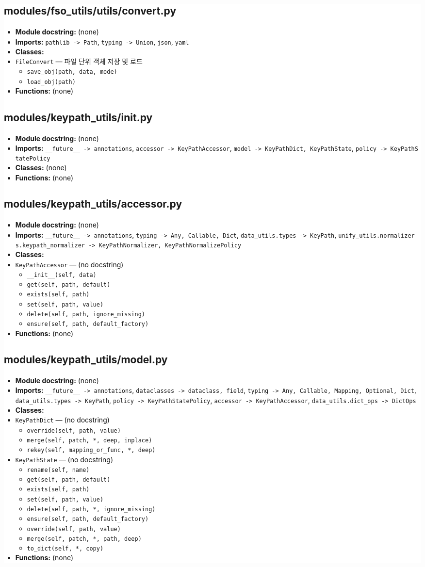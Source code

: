 ## modules/fso_utils/utils/convert.py

- **Module docstring:** (none)
- **Imports:** `pathlib -> Path`, `typing -> Union`, `json`, `yaml`
- **Classes:**
- `FileConvert` — 파일 단위 객체 저장 및 로드
    - `save_obj(path, data, mode)`
    - `load_obj(path)`
- **Functions:** (none)

## modules/keypath_utils/__init__.py

- **Module docstring:** (none)
- **Imports:** `__future__ -> annotations`, `accessor -> KeyPathAccessor`, `model -> KeyPathDict, KeyPathState`, `policy -> KeyPathStatePolicy`
- **Classes:** (none)
- **Functions:** (none)

## modules/keypath_utils/accessor.py

- **Module docstring:** (none)
- **Imports:** `__future__ -> annotations`, `typing -> Any, Callable, Dict`, `data_utils.types -> KeyPath`, `unify_utils.normalizers.keypath_normalizer -> KeyPathNormalizer, KeyPathNormalizePolicy`
- **Classes:**
- `KeyPathAccessor` — (no docstring)
    - `__init__(self, data)`
    - `get(self, path, default)`
    - `exists(self, path)`
    - `set(self, path, value)`
    - `delete(self, path, ignore_missing)`
    - `ensure(self, path, default_factory)`
- **Functions:** (none)

## modules/keypath_utils/model.py

- **Module docstring:** (none)
- **Imports:** `__future__ -> annotations`, `dataclasses -> dataclass, field`, `typing -> Any, Callable, Mapping, Optional, Dict`, `data_utils.types -> KeyPath`, `policy -> KeyPathStatePolicy`, `accessor -> KeyPathAccessor`, `data_utils.dict_ops -> DictOps`
- **Classes:**
- `KeyPathDict` — (no docstring)
    - `override(self, path, value)`
    - `merge(self, patch, *, deep, inplace)`
    - `rekey(self, mapping_or_func, *, deep)`
- `KeyPathState` — (no docstring)
    - `rename(self, name)`
    - `get(self, path, default)`
    - `exists(self, path)`
    - `set(self, path, value)`
    - `delete(self, path, *, ignore_missing)`
    - `ensure(self, path, default_factory)`
    - `override(self, path, value)`
    - `merge(self, patch, *, path, deep)`
    - `to_dict(self, *, copy)`
- **Functions:** (none)
